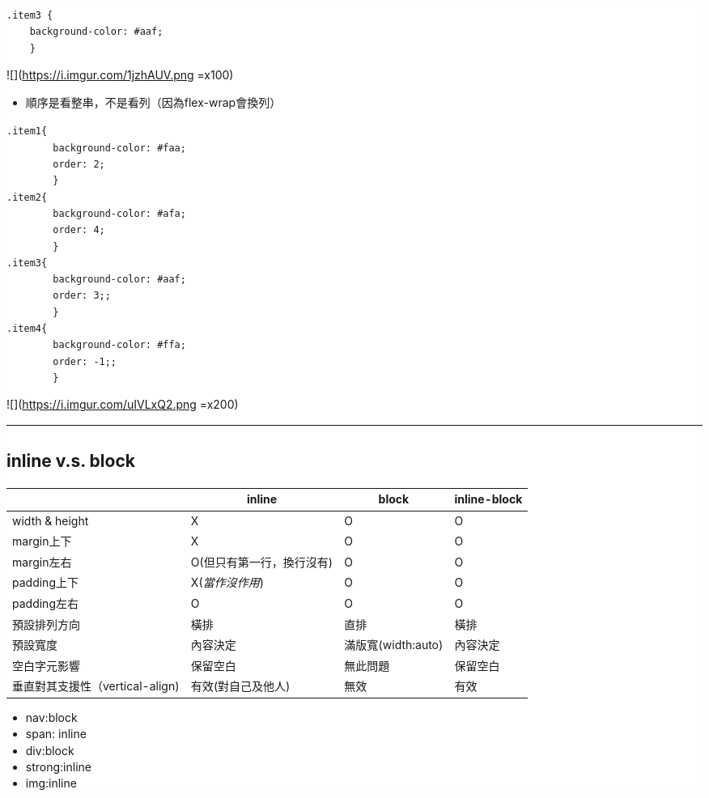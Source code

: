 ```css=
.item3 {
    background-color: #aaf;
    }
```
![](https://i.imgur.com/1jzhAUV.png =x100)
- 順序是看整串，不是看列（因為flex-wrap會換列）
```css=
.item1{
        background-color: #faa;
        order: 2;
        }
.item2{
        background-color: #afa;
        order: 4;
        }
.item3{
        background-color: #aaf;
        order: 3;;
        }
.item4{
        background-color: #ffa;
        order: -1;;
        }
```
![](https://i.imgur.com/uIVLxQ2.png =x200)


---
## inline v.s. block

|  | inline | block | inline-block|
| -- | -- | ---|--|
| width & height | X | O| O |
|margin上下|X|O|O|
|margin左右|O(但只有第一行，換行沒有)|O|O|
|padding上下|X(*當作沒作用*)|O|O|
|padding左右|O|O|O|
|預設排列方向|橫排|直排|橫排|
|預設寬度|內容決定|滿版寬(width:auto)|內容決定|
|空白字元影響|保留空白|無此問題|保留空白|
|垂直對其支援性（vertical-align)|有效(對自己及他人)|無效|有效|
- nav:block
- span: inline
- div:block
- strong:inline
- img:inline
